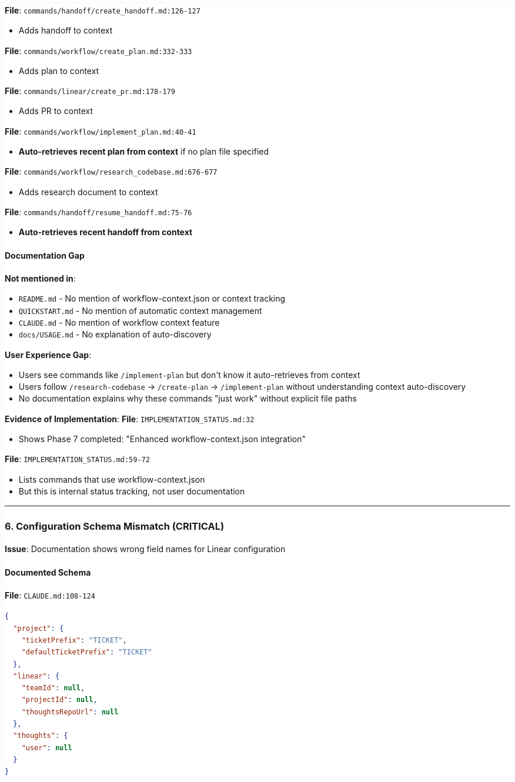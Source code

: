 **File**: `commands/handoff/create_handoff.md:126-127`

- Adds handoff to context

**File**: `commands/workflow/create_plan.md:332-333`

- Adds plan to context

**File**: `commands/linear/create_pr.md:178-179`

- Adds PR to context

**File**: `commands/workflow/implement_plan.md:40-41`

- **Auto-retrieves recent plan from context** if no plan file specified

**File**: `commands/workflow/research_codebase.md:676-677`

- Adds research document to context

**File**: `commands/handoff/resume_handoff.md:75-76`

- **Auto-retrieves recent handoff from context**

#### Documentation Gap

**Not mentioned in**:

- `README.md` - No mention of workflow-context.json or context tracking
- `QUICKSTART.md` - No mention of automatic context management
- `CLAUDE.md` - No mention of workflow context feature
- `docs/USAGE.md` - No explanation of auto-discovery

**User Experience Gap**:

- Users see commands like `/implement-plan` but don't know it auto-retrieves from context
- Users follow `/research-codebase` → `/create-plan` → `/implement-plan` without understanding
  context auto-discovery
- No documentation explains why these commands "just work" without explicit file paths

**Evidence of Implementation**: **File**: `IMPLEMENTATION_STATUS.md:32`

- Shows Phase 7 completed: "Enhanced workflow-context.json integration"

**File**: `IMPLEMENTATION_STATUS.md:59-72`

- Lists commands that use workflow-context.json
- But this is internal status tracking, not user documentation

---

### 6. Configuration Schema Mismatch (CRITICAL)

**Issue**: Documentation shows wrong field names for Linear configuration

#### Documented Schema

**File**: `CLAUDE.md:108-124`

```json
{
  "project": {
    "ticketPrefix": "TICKET",
    "defaultTicketPrefix": "TICKET"
  },
  "linear": {
    "teamId": null,
    "projectId": null,
    "thoughtsRepoUrl": null
  },
  "thoughts": {
    "user": null
  }
}
```